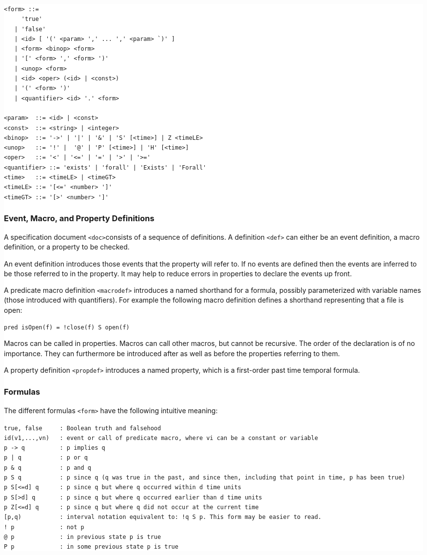     <form> ::= 
         'true' 
       | 'false' 
       | <id> [ '(' <param> ',' ... ',' <param> `)' ]
       | <form> <binop> <form> 
       | '[' <form> ',' <form> ')'
       | <unop> <form>
       | <id> <oper> (<id> | <const>)
       | '(' <form> ')'
       | <quantifier> <id> '.' <form>

    <param>  ::= <id> | <const>
    <const>  ::= <string> | <integer>
    <binop>  ::= '->' | '|' | '&' | 'S' [<time>] | Z <timeLE>
    <unop>   ::= '!' |  '@' | 'P' [<time>] | 'H' [<time>] 
    <oper>   ::= '<' | '<=' | '=' | '>' | '>='    
    <quantifier> ::= 'exists' | 'forall' | 'Exists' | 'Forall'
    <time>   ::= <timeLE> | <timeGT>
    <timeLE> ::= '[<=' <number> ']'
    <timeGT> ::= '[>' <number> ']'    

### Event, Macro, and Property Definitions

A specification document ``<doc>``consists of a sequence of definitions. A definition ``<def>``
can either be an event definition, a macro definition, or a property to be checked.

An event definition introduces those events that the property will refer to. If no events are defined then the events are inferred to be those referred to in the property. It may help to reduce errors in properties to declare the events up front.

A predicate macro definition ``<macrodef>`` introduces a named shorthand for a formula, possibly
parameterized with variable names (those introduced with quantifiers). For example the following
macro definition defines a shorthand representing that a file is open:

    pred isOpen(f) = !close(f) S open(f)

Macros can be called in properties. Macros can call other macros, but cannot be recursive. The order of the declaration is of no importance. They can furthermore be introduced after as well as before the properties referring to them.

A property definition ``<propdef>`` introduces a named property, which is a first-order past time temporal formula. 

### Formulas

The different formulas ``<form>`` have the following intuitive meaning:

    true, false     : Boolean truth and falsehood 
    id(v1,...,vn)   : event or call of predicate macro, where vi can be a constant or variable
    p -> q          : p implies q
    p | q           : p or q
    p & q           : p and q
    p S q           : p since q (q was true in the past, and since then, including that point in time, p has been true) 
    p S[<=d] q      : p since q but where q occurred within d time units
    p S[>d] q       : p since q but where q occurred earlier than d time units
    p Z[<=d] q      : p since q but where q did not occur at the current time
    [p,q)           : interval notation equivalent to: !q S p. This form may be easier to read.
    ! p             : not p
    @ p             : in previous state p is true
    P p             : in some previous state p is true